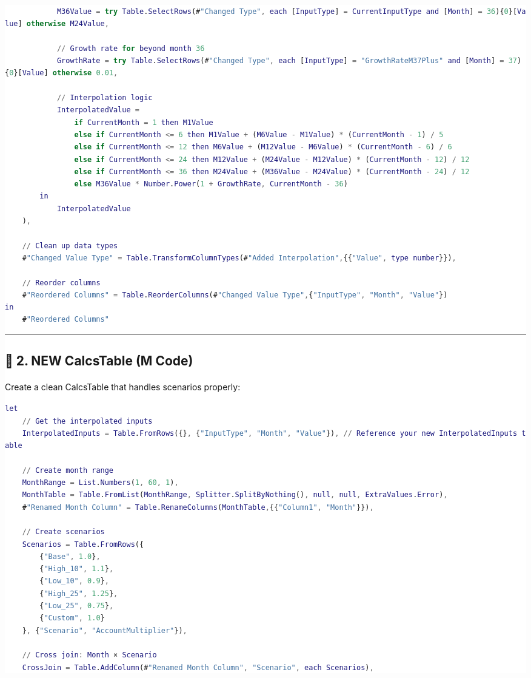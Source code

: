 ```m
            M36Value = try Table.SelectRows(#"Changed Type", each [InputType] = CurrentInputType and [Month] = 36){0}[Value] otherwise M24Value,
            
            // Growth rate for beyond month 36
            GrowthRate = try Table.SelectRows(#"Changed Type", each [InputType] = "GrowthRateM37Plus" and [Month] = 37){0}[Value] otherwise 0.01,
            
            // Interpolation logic
            InterpolatedValue = 
                if CurrentMonth = 1 then M1Value
                else if CurrentMonth <= 6 then M1Value + (M6Value - M1Value) * (CurrentMonth - 1) / 5
                else if CurrentMonth <= 12 then M6Value + (M12Value - M6Value) * (CurrentMonth - 6) / 6
                else if CurrentMonth <= 24 then M12Value + (M24Value - M12Value) * (CurrentMonth - 12) / 12
                else if CurrentMonth <= 36 then M24Value + (M36Value - M24Value) * (CurrentMonth - 24) / 12
                else M36Value * Number.Power(1 + GrowthRate, CurrentMonth - 36)
        in
            InterpolatedValue
    ),
    
    // Clean up data types
    #"Changed Value Type" = Table.TransformColumnTypes(#"Added Interpolation",{{"Value", type number}}),
    
    // Reorder columns
    #"Reordered Columns" = Table.ReorderColumns(#"Changed Value Type",{"InputType", "Month", "Value"})
in
    #"Reordered Columns"
```

---

## 🔧 **2. NEW CalcsTable (M Code)**

Create a clean CalcsTable that handles scenarios properly:

```m
let
    // Get the interpolated inputs
    InterpolatedInputs = Table.FromRows({}, {"InputType", "Month", "Value"}), // Reference your new InterpolatedInputs table
    
    // Create month range
    MonthRange = List.Numbers(1, 60, 1),
    MonthTable = Table.FromList(MonthRange, Splitter.SplitByNothing(), null, null, ExtraValues.Error),
    #"Renamed Month Column" = Table.RenameColumns(MonthTable,{{"Column1", "Month"}}),
    
    // Create scenarios
    Scenarios = Table.FromRows({
        {"Base", 1.0},
        {"High_10", 1.1},
        {"Low_10", 0.9},
        {"High_25", 1.25},
        {"Low_25", 0.75},
        {"Custom", 1.0}
    }, {"Scenario", "AccountMultiplier"}),
    
    // Cross join: Month × Scenario
    CrossJoin = Table.AddColumn(#"Renamed Month Column", "Scenario", each Scenarios),
```